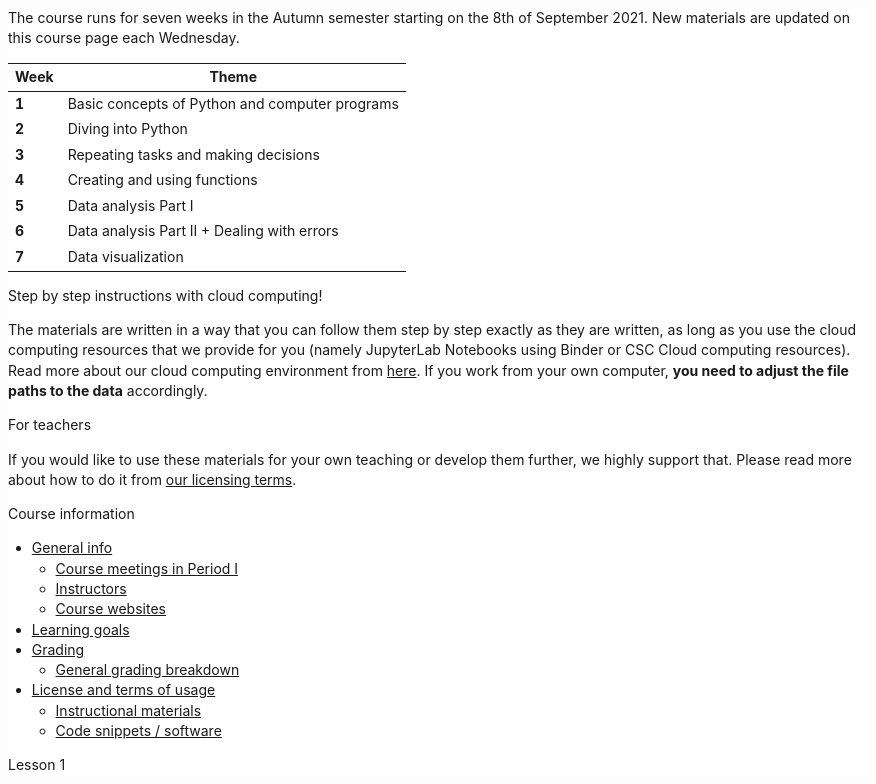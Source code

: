 The course runs for seven weeks in the Autumn semester starting on the 8th of September 2021. New materials are updated on this course page each Wednesday.

 
|Week|Theme|
|---|---|
|**1**|Basic concepts of Python and computer programs|
|**2**|Diving into Python|
|**3**|Repeating tasks and making decisions|
|**4**|Creating and using functions|
|**5**|Data analysis Part I|
|**6**|Data analysis Part II + Dealing with errors|
|**7**|Data visualization|

Step by step instructions with cloud computing!

The materials are written in a way that you can follow them step by step exactly as they are written, as long as you use the cloud computing resources that we provide for you (namely JupyterLab Notebooks using Binder or CSC Cloud computing resources). Read more about our cloud computing environment from [here](https://geopython.readthedocs.io/en/latest/lessons/L1/course-environment-components.html). If you work from your own computer, **you need to adjust the file paths to the data** accordingly.

For teachers

If you would like to use these materials for your own teaching or develop them further, we highly support that. Please read more about how to do it from [our licensing terms](https://geopython.readthedocs.io/en/latest/course-info/licensing.html).

Course information

- [General info](https://geopython.readthedocs.io/en/latest/course-info/course-info.html)
    - [Course meetings in Period I](https://geopython.readthedocs.io/en/latest/course-info/course-info.html#course-meetings-in-period-i)
    - [Instructors](https://geopython.readthedocs.io/en/latest/course-info/course-info.html#instructors)
    - [Course websites](https://geopython.readthedocs.io/en/latest/course-info/course-info.html#course-websites)
- [Learning goals](https://geopython.readthedocs.io/en/latest/course-info/learning-goals.html)
- [Grading](https://geopython.readthedocs.io/en/latest/course-info/grading.html)
    - [General grading breakdown](https://geopython.readthedocs.io/en/latest/course-info/grading.html#general-grading-breakdown)
- [License and terms of usage](https://geopython.readthedocs.io/en/latest/course-info/licensing.html)
    - [Instructional materials](https://geopython.readthedocs.io/en/latest/course-info/licensing.html#instructional-materials)
    - [Code snippets / software](https://geopython.readthedocs.io/en/latest/course-info/licensing.html#code-snippets-software)

Lesson 1
